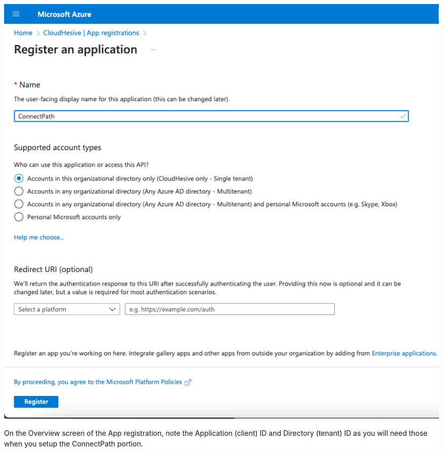 ![](./Microsoft-Dynamics-Integration/media/image2.png)


On the Overview screen of the App registration, note the Application
(client) ID and Directory (tenant) ID as you will need those when you
setup the ConnectPath portion.
